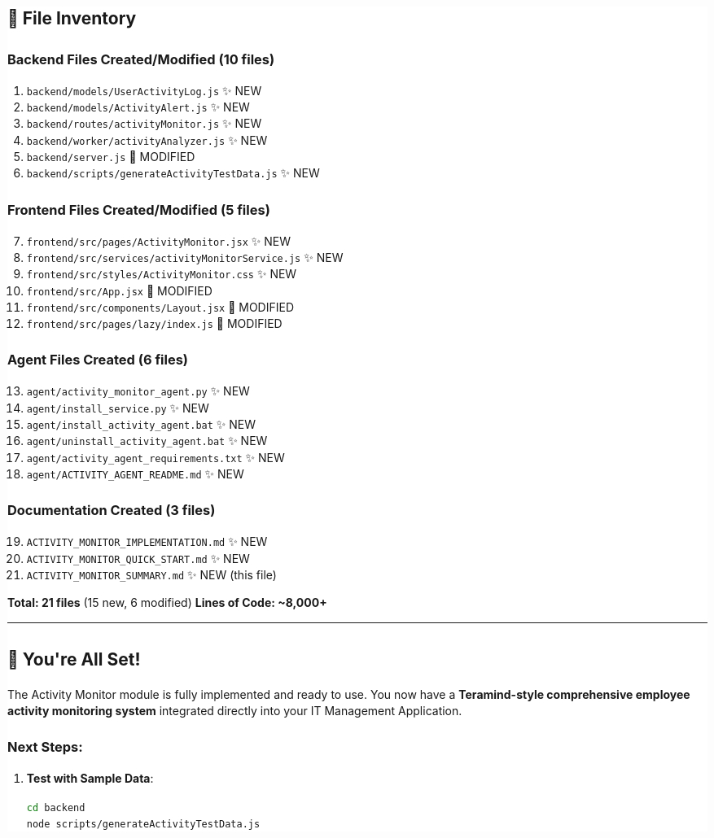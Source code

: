 
## 📝 File Inventory

### Backend Files Created/Modified (10 files)
1. `backend/models/UserActivityLog.js` ✨ NEW
2. `backend/models/ActivityAlert.js` ✨ NEW
3. `backend/routes/activityMonitor.js` ✨ NEW
4. `backend/worker/activityAnalyzer.js` ✨ NEW
5. `backend/server.js` 🔧 MODIFIED
6. `backend/scripts/generateActivityTestData.js` ✨ NEW

### Frontend Files Created/Modified (5 files)
7. `frontend/src/pages/ActivityMonitor.jsx` ✨ NEW
8. `frontend/src/services/activityMonitorService.js` ✨ NEW
9. `frontend/src/styles/ActivityMonitor.css` ✨ NEW
10. `frontend/src/App.jsx` 🔧 MODIFIED
11. `frontend/src/components/Layout.jsx` 🔧 MODIFIED
12. `frontend/src/pages/lazy/index.js` 🔧 MODIFIED

### Agent Files Created (6 files)
13. `agent/activity_monitor_agent.py` ✨ NEW
14. `agent/install_service.py` ✨ NEW
15. `agent/install_activity_agent.bat` ✨ NEW
16. `agent/uninstall_activity_agent.bat` ✨ NEW
17. `agent/activity_agent_requirements.txt` ✨ NEW
18. `agent/ACTIVITY_AGENT_README.md` ✨ NEW

### Documentation Created (3 files)
19. `ACTIVITY_MONITOR_IMPLEMENTATION.md` ✨ NEW
20. `ACTIVITY_MONITOR_QUICK_START.md` ✨ NEW
21. `ACTIVITY_MONITOR_SUMMARY.md` ✨ NEW (this file)

**Total: 21 files** (15 new, 6 modified)
**Lines of Code: ~8,000+**

---

## 🎉 You're All Set!

The Activity Monitor module is fully implemented and ready to use. You now have a **Teramind-style comprehensive employee activity monitoring system** integrated directly into your IT Management Application.

### Next Steps:

1. **Test with Sample Data**:
   ```bash
   cd backend
   node scripts/generateActivityTestData.js
   ```

